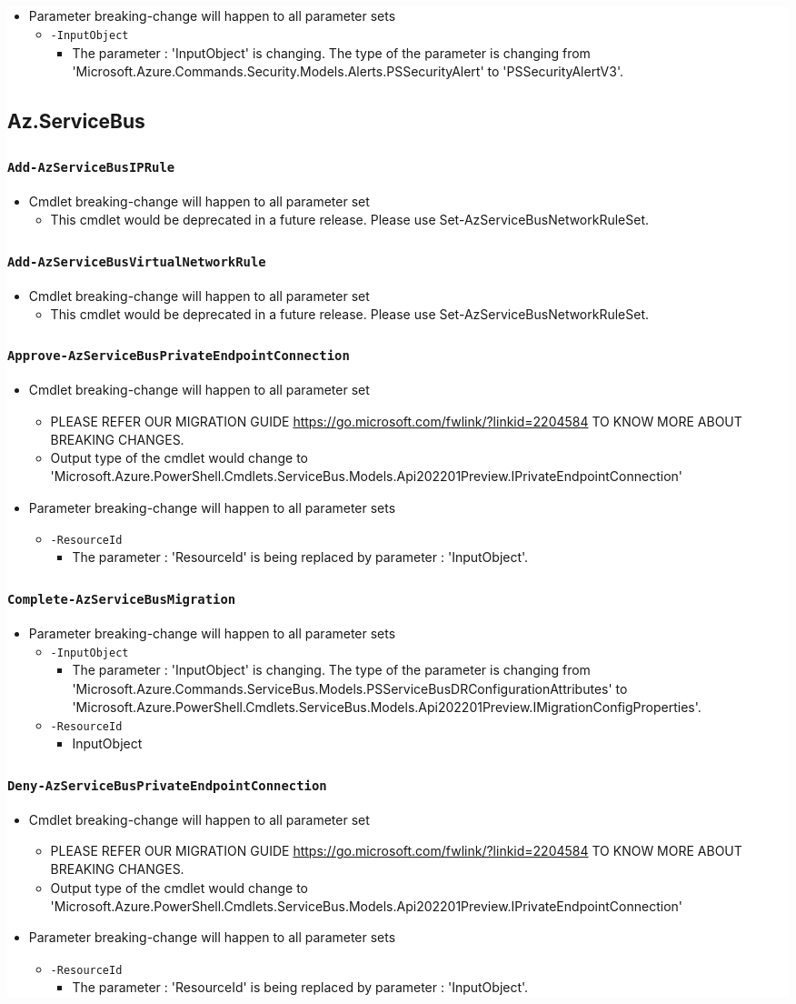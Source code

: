 - Parameter breaking-change will happen to all parameter sets
  - `-InputObject`
    - The parameter : 'InputObject' is changing.
    The type of the parameter is changing from 'Microsoft.Azure.Commands.Security.Models.Alerts.PSSecurityAlert' to 'PSSecurityAlertV3'.

## Az.ServiceBus

### `Add-AzServiceBusIPRule`

- Cmdlet breaking-change will happen to all parameter set
  - This cmdlet would be deprecated in a future release. Please use Set-AzServiceBusNetworkRuleSet.

### `Add-AzServiceBusVirtualNetworkRule`

- Cmdlet breaking-change will happen to all parameter set
  - This cmdlet would be deprecated in a future release. Please use Set-AzServiceBusNetworkRuleSet.

### `Approve-AzServiceBusPrivateEndpointConnection`

- Cmdlet breaking-change will happen to all parameter set
  - PLEASE REFER OUR MIGRATION GUIDE https://go.microsoft.com/fwlink/?linkid=2204584 TO KNOW MORE ABOUT BREAKING CHANGES.
  - Output type of the cmdlet would change to 'Microsoft.Azure.PowerShell.Cmdlets.ServiceBus.Models.Api202201Preview.IPrivateEndpointConnection'

- Parameter breaking-change will happen to all parameter sets
  - `-ResourceId`
    - The parameter : 'ResourceId' is being replaced by parameter : 'InputObject'.

### `Complete-AzServiceBusMigration`

- Parameter breaking-change will happen to all parameter sets
  - `-InputObject`
    - The parameter : 'InputObject' is changing.
    The type of the parameter is changing from 'Microsoft.Azure.Commands.ServiceBus.Models.PSServiceBusDRConfigurationAttributes' to 'Microsoft.Azure.PowerShell.Cmdlets.ServiceBus.Models.Api202201Preview.IMigrationConfigProperties'.
  - `-ResourceId`
    - InputObject

### `Deny-AzServiceBusPrivateEndpointConnection`

- Cmdlet breaking-change will happen to all parameter set
  - PLEASE REFER OUR MIGRATION GUIDE https://go.microsoft.com/fwlink/?linkid=2204584 TO KNOW MORE ABOUT BREAKING CHANGES.
  - Output type of the cmdlet would change to 'Microsoft.Azure.PowerShell.Cmdlets.ServiceBus.Models.Api202201Preview.IPrivateEndpointConnection'

- Parameter breaking-change will happen to all parameter sets
  - `-ResourceId`
    - The parameter : 'ResourceId' is being replaced by parameter : 'InputObject'.
